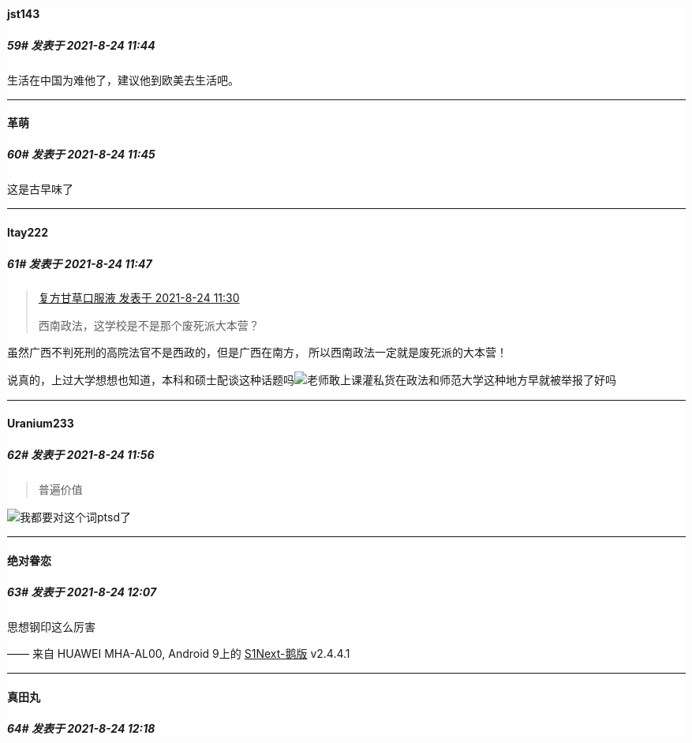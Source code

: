 ####  jst143  
##### 59#       发表于 2021-8-24 11:44


生活在中国为难他了，建议他到欧美去生活吧。


*****

####  革萌  
##### 60#       发表于 2021-8-24 11:45


这是古早味了




*****

####  ltay222  
##### 61#       发表于 2021-8-24 11:47


<blockquote><a href="httphttps://bbs.saraba1st.com/2b/forum.php?mod=redirect&amp;goto=findpost&amp;pid=52486522&amp;ptid=2022379" target="_blank">复方甘草口服液 发表于 2021-8-24 11:30</a>

西南政法，这学校是不是那个废死派大本营？</blockquote>
虽然广西不判死刑的高院法官不是西政的，但是广西在南方， 所以西南政法一定就是废死派的大本营！


说真的，上过大学想想也知道，本科和硕士配谈这种话题吗<img src="https://static.saraba1st.com/image/smiley/face2017/049.png" referrerpolicy="no-referrer">老师敢上课灌私货在政法和师范大学这种地方早就被举报了好吗


*****

####  Uranium233  
##### 62#       发表于 2021-8-24 11:56


<blockquote>普遍价值</blockquote>
<img src="https://static.saraba1st.com/image/smiley/face2017/166.png" referrerpolicy="no-referrer">我都要对这个词ptsd了


*****

####  绝对眷恋  
##### 63#       发表于 2021-8-24 12:07


思想钢印这么厉害

—— 来自 HUAWEI MHA-AL00, Android 9上的 [S1Next-鹅版](https://github.com/ykrank/S1-Next/releases) v2.4.4.1


                                               

*****

####  真田丸  
##### 64#       发表于 2021-8-24 12:18

